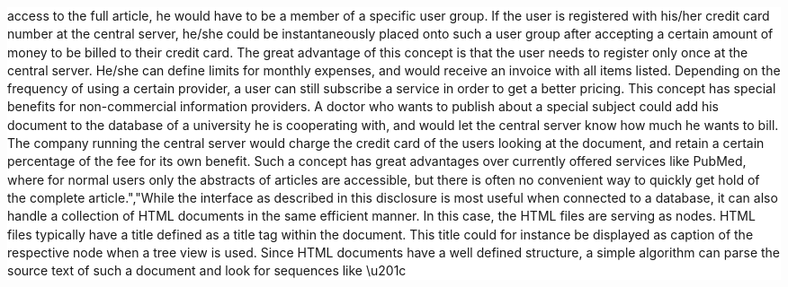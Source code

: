 access to the full article, he would have to be a member of a specific user group. If the user is registered with his\/her credit card number at the central server, he\/she could be instantaneously placed onto such a user group after accepting a certain amount of money to be billed to their credit card. The great advantage of this concept is that the user needs to register only once at the central server. He\/she can define limits for monthly expenses, and would receive an invoice with all items listed. Depending on the frequency of using a certain provider, a user can still subscribe a service in order to get a better pricing. This concept has special benefits for non-commercial information providers. A doctor who wants to publish about a special subject could add his document to the database of a university he is cooperating with, and would let the central server know how much he wants to bill. The company running the central server would charge the credit card of the users looking at the document, and retain a certain percentage of the fee for its own benefit. Such a concept has great advantages over currently offered services like PubMed, where for normal users only the abstracts of articles are accessible, but there is often no convenient way to quickly get hold of the complete article.","While the interface as described in this disclosure is most useful when connected to a database, it can also handle a collection of HTML documents in the same efficient manner. In this case, the HTML files are serving as nodes. HTML files typically have a title defined as a title tag within the document. This title could for instance be displayed as caption of the respective node when a tree view is used. Since HTML documents have a well defined structure, a simple algorithm can parse the source text of such a document and look for sequences like \u201c<title>\u201d and \u201c<\/title>\u201d, which enclose the actual title of the document. In Visual Basic, the function InStr(StringToBeSearched, SearchTerm) returns the position of the first character of the search term within the string to be searched, which is the source text of the HTML file. If the length of the search term, for instance 7 in case of search term \u201c<title>\u201d, is added to this number, the first position of the title string is determined. The first position of the terminating string \u201c<\/title>\u201d tells the length of the title string. Using a Visual Basic command like\n\n","In HTML documents, the references are included within the document as so-called hyperlinks. A hyperlink pointing to the Patent's Main Page of the USPTO WEB site, would look like:\n\n","Hyperlinks can reference any kind of electronic file. In a preferred embodiment of this invention, hyperlinks to other HTML documents are serving as references according to the scope of this invention, while hyperlinks pointing to other file types are serving as links to assigned documents. The presence of hyperlinks is determined in the same manner as described above for the title string. In this case, the search term